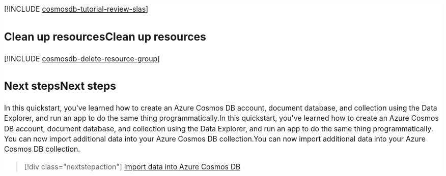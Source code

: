 [!INCLUDE [cosmosdb-tutorial-review-slas](../../includes/cosmos-db-tutorial-review-slas.md)]

## <a name="clean-up-resources"></a><span data-ttu-id="68978-178">Clean up resources</span><span class="sxs-lookup"><span data-stu-id="68978-178">Clean up resources</span></span>

[!INCLUDE [cosmosdb-delete-resource-group](../../includes/cosmos-db-delete-resource-group.md)]

## <a name="next-steps"></a><span data-ttu-id="68978-179">Next steps</span><span class="sxs-lookup"><span data-stu-id="68978-179">Next steps</span></span>

<span data-ttu-id="68978-180">In this quickstart, you've learned how to create an Azure Cosmos DB account, document database, and collection using the Data Explorer, and run an app to do the same thing programmatically.</span><span class="sxs-lookup"><span data-stu-id="68978-180">In this quickstart, you've learned how to create an Azure Cosmos DB account, document database, and collection using the Data Explorer, and run an app to do the same thing programmatically.</span></span> <span data-ttu-id="68978-181">You can now import additional data into your Azure Cosmos DB collection.</span><span class="sxs-lookup"><span data-stu-id="68978-181">You can now import additional data into your Azure Cosmos DB collection.</span></span> 

> [!div class="nextstepaction"]
> [Import data into Azure Cosmos DB](import-data.md)


